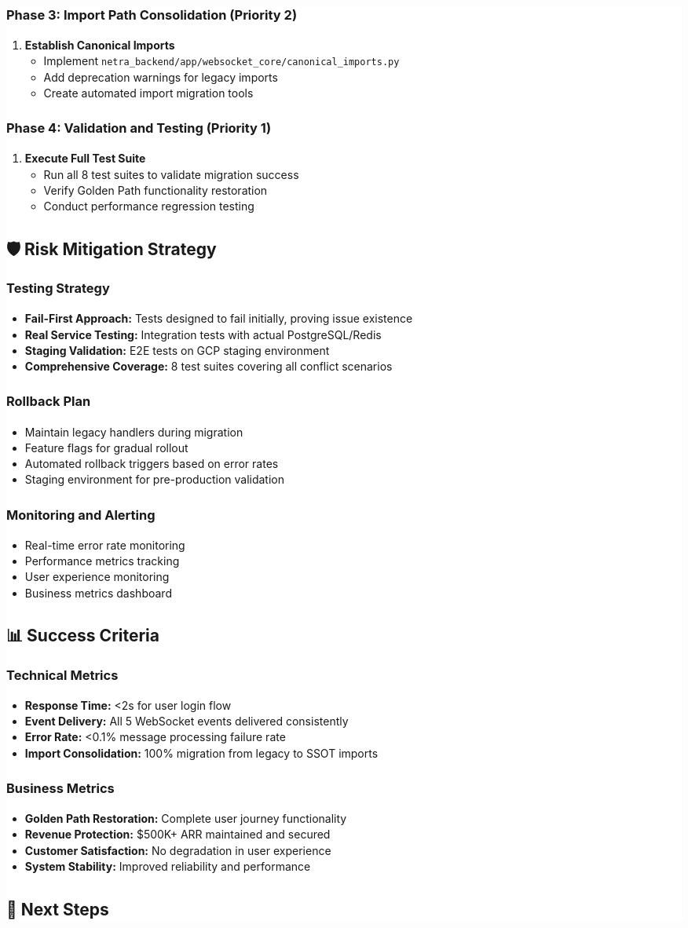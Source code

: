 ### Phase 3: Import Path Consolidation (Priority 2)
1. **Establish Canonical Imports**
   - Implement `netra_backend/app/websocket_core/canonical_imports.py`
   - Add deprecation warnings for legacy imports
   - Create automated import migration tools

### Phase 4: Validation and Testing (Priority 1)
1. **Execute Full Test Suite**
   - Run all 8 test suites to validate migration success
   - Verify Golden Path functionality restoration
   - Conduct performance regression testing

## 🛡️ Risk Mitigation Strategy

### Testing Strategy
- **Fail-First Approach:** Tests designed to fail initially, proving issue existence
- **Real Service Testing:** Integration tests with actual PostgreSQL/Redis
- **Staging Validation:** E2E tests on GCP staging environment
- **Comprehensive Coverage:** 8 test suites covering all conflict scenarios

### Rollback Plan
- Maintain legacy handlers during migration
- Feature flags for gradual rollout
- Automated rollback triggers based on error rates
- Staging environment for pre-production validation

### Monitoring and Alerting
- Real-time error rate monitoring
- Performance metrics tracking
- User experience monitoring
- Business metrics dashboard

## 📊 Success Criteria

### Technical Metrics
- **Response Time:** <2s for user login flow
- **Event Delivery:** All 5 WebSocket events delivered consistently
- **Error Rate:** <0.1% message processing failure rate
- **Import Consolidation:** 100% migration from legacy to SSOT imports

### Business Metrics
- **Golden Path Restoration:** Complete user journey functionality
- **Revenue Protection:** $500K+ ARR maintained and secured
- **Customer Satisfaction:** No degradation in user experience
- **System Stability:** Improved reliability and performance

## 🚀 Next Steps
